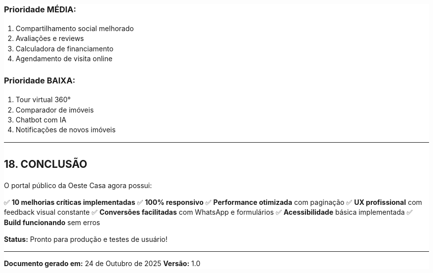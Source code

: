 ### Prioridade MÉDIA:
1. Compartilhamento social melhorado
2. Avaliações e reviews
3. Calculadora de financiamento
4. Agendamento de visita online

### Prioridade BAIXA:
1. Tour virtual 360°
2. Comparador de imóveis
3. Chatbot com IA
4. Notificações de novos imóveis

---

## 18. CONCLUSÃO

O portal público da Oeste Casa agora possui:

✅ **10 melhorias críticas implementadas**
✅ **100% responsivo**
✅ **Performance otimizada** com paginação
✅ **UX profissional** com feedback visual constante
✅ **Conversões facilitadas** com WhatsApp e formulários
✅ **Acessibilidade** básica implementada
✅ **Build funcionando** sem erros

**Status:** Pronto para produção e testes de usuário!

---

**Documento gerado em:** 24 de Outubro de 2025
**Versão:** 1.0
